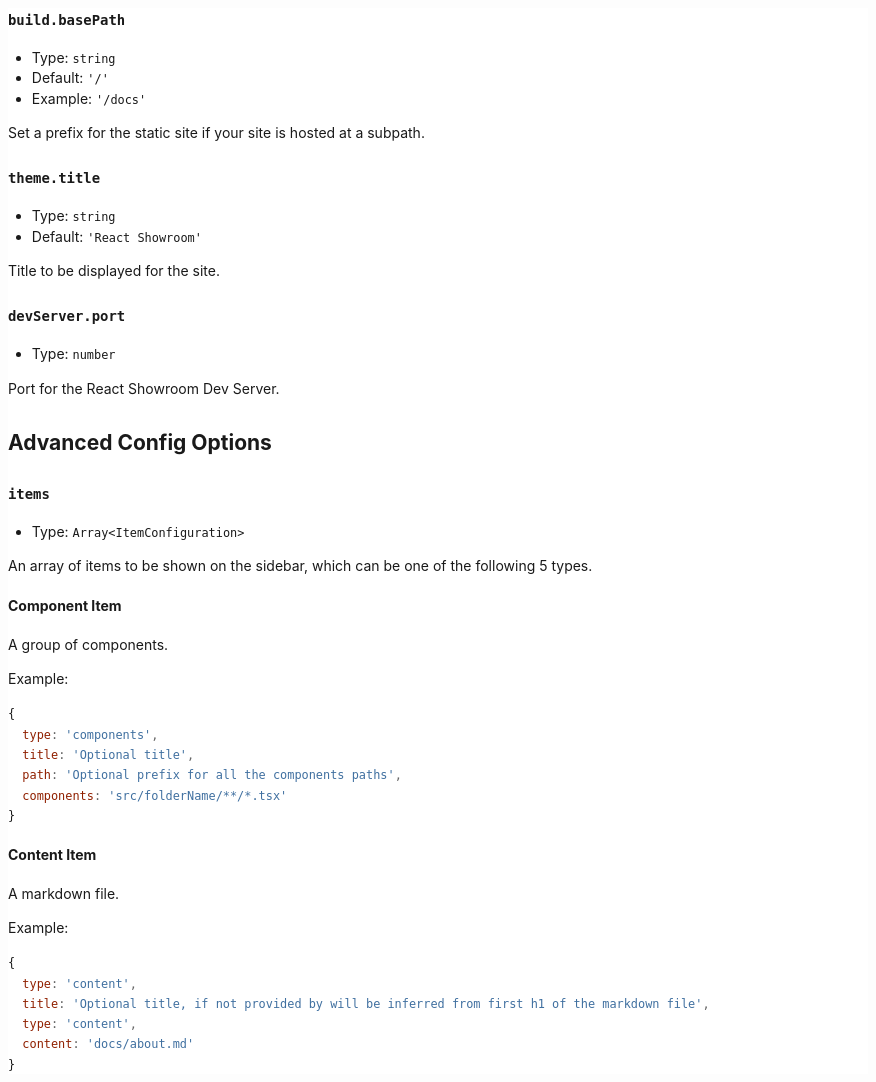 ### `build.basePath`

- Type: `string`
- Default: `'/'`
- Example: `'/docs'`

Set a prefix for the static site if your site is hosted at a subpath.

### `theme.title`

- Type: `string`
- Default: `'React Showroom'`

Title to be displayed for the site.

### `devServer.port`

- Type: `number`

Port for the React Showroom Dev Server.

## Advanced Config Options

### `items`

- Type: `Array<ItemConfiguration>`

An array of items to be shown on the sidebar, which can be one of the following 5 types.

#### Component Item

A group of components.

Example:

```js
{
  type: 'components',
  title: 'Optional title',
  path: 'Optional prefix for all the components paths',
  components: 'src/folderName/**/*.tsx'
}
```

#### Content Item

A markdown file.

Example:

```js
{
  type: 'content',
  title: 'Optional title, if not provided by will be inferred from first h1 of the markdown file',
  type: 'content',
  content: 'docs/about.md'
}
```
